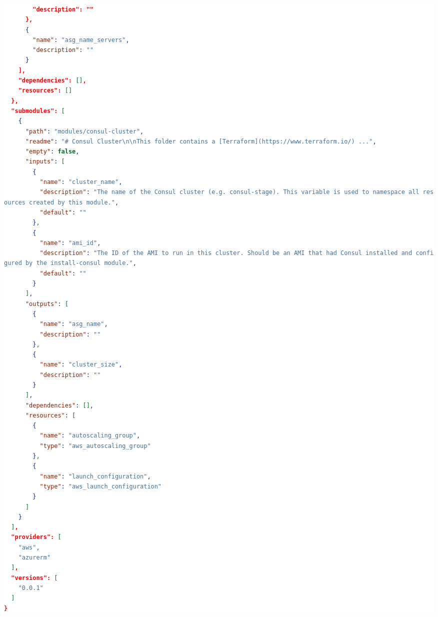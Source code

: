 ```json
        "description": ""
      },
      {
        "name": "asg_name_servers",
        "description": ""
      }
    ],
    "dependencies": [],
    "resources": []
  },
  "submodules": [
    {
      "path": "modules/consul-cluster",
      "readme": "# Consul Cluster\n\nThis folder contains a [Terraform](https://www.terraform.io/) ...",
      "empty": false,
      "inputs": [
        {
          "name": "cluster_name",
          "description": "The name of the Consul cluster (e.g. consul-stage). This variable is used to namespace all resources created by this module.",
          "default": ""
        },
        {
          "name": "ami_id",
          "description": "The ID of the AMI to run in this cluster. Should be an AMI that had Consul installed and configured by the install-consul module.",
          "default": ""
        }
      ],
      "outputs": [
        {
          "name": "asg_name",
          "description": ""
        },
        {
          "name": "cluster_size",
          "description": ""
        }
      ],
      "dependencies": [],
      "resources": [
        {
          "name": "autoscaling_group",
          "type": "aws_autoscaling_group"
        },
        {
          "name": "launch_configuration",
          "type": "aws_launch_configuration"
        }
      ]
    }
  ],
  "providers": [
    "aws",
    "azurerm"
  ],
  "versions": [
    "0.0.1"
  ]
}
```
